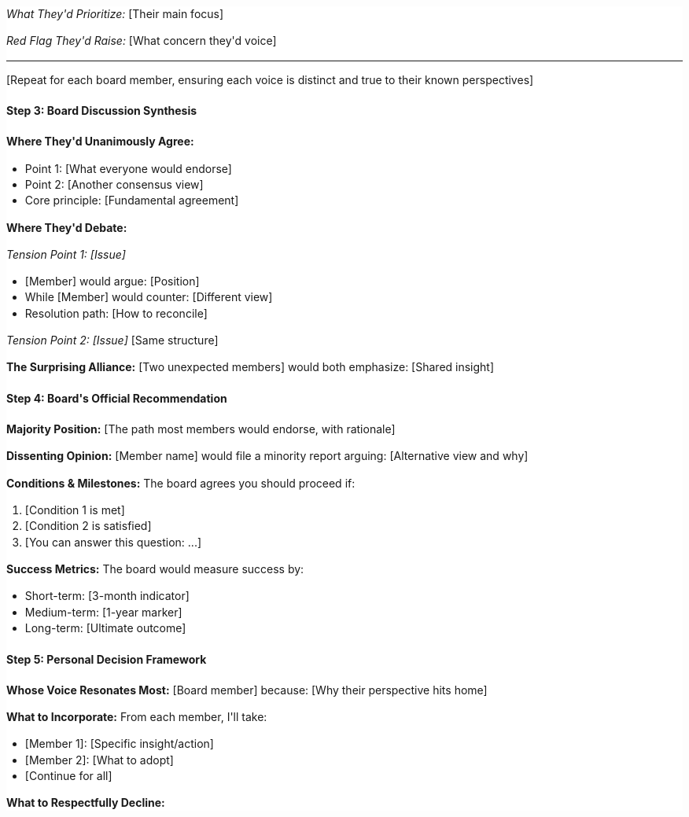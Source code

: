 *What They'd Prioritize:* \[Their main focus\]

*Red Flag They'd Raise:* \[What concern they'd voice\]

---

\[Repeat for each board member, ensuring each voice is distinct and true to their known perspectives\]

#### **Step 3: Board Discussion Synthesis**

**Where They'd Unanimously Agree:**

* Point 1: \[What everyone would endorse\]  
* Point 2: \[Another consensus view\]  
* Core principle: \[Fundamental agreement\]

**Where They'd Debate:**

*Tension Point 1: \[Issue\]*

* \[Member\] would argue: \[Position\]  
* While \[Member\] would counter: \[Different view\]  
* Resolution path: \[How to reconcile\]

*Tension Point 2: \[Issue\]* \[Same structure\]

**The Surprising Alliance:** \[Two unexpected members\] would both emphasize: \[Shared insight\]

#### **Step 4: Board's Official Recommendation**

**Majority Position:** \[The path most members would endorse, with rationale\]

**Dissenting Opinion:** \[Member name\] would file a minority report arguing: \[Alternative view and why\]

**Conditions & Milestones:** The board agrees you should proceed if:

1. \[Condition 1 is met\]  
2. \[Condition 2 is satisfied\]  
3. \[You can answer this question: ...\]

**Success Metrics:** The board would measure success by:

* Short-term: \[3-month indicator\]  
* Medium-term: \[1-year marker\]  
* Long-term: \[Ultimate outcome\]

#### **Step 5: Personal Decision Framework**

**Whose Voice Resonates Most:** \[Board member\] because: \[Why their perspective hits home\]

**What to Incorporate:** From each member, I'll take:

* \[Member 1\]: \[Specific insight/action\]  
* \[Member 2\]: \[What to adopt\]  
* \[Continue for all\]

**What to Respectfully Decline:**
